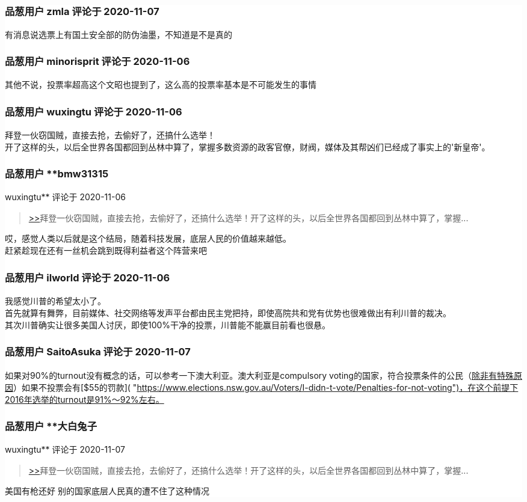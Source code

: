 

            
### 品葱用户 **zmla** 评论于 2020-11-07
        
有消息说选票上有国土安全部的防伪油墨，不知道是不是真的
        


            
### 品葱用户 **minorisprit** 评论于 2020-11-06
        
其他不说，投票率超高这个文昭也提到了，这么高的投票率基本是不可能发生的事情
        


            
### 品葱用户 **wuxingtu** 评论于 2020-11-06
        
拜登一伙窃国贼，直接去抢，去偷好了，还搞什么选举！  
开了这样的头，以后全世界各国都回到丛林中算了，掌握多数资源的政客官僚，财阀，媒体及其帮凶们已经成了事实上的'新皇帝'。
        


            
### 品葱用户 **bmw31315 
wuxingtu** 评论于 2020-11-06
        
> [\>>]( "/article/item_id-536476#")拜登一伙窃国贼，直接去抢，去偷好了，还搞什么选举！开了这样的头，以后全世界各国都回到丛林中算了，掌握...

  
  
哎，感觉人类以后就是这个结局，随着科技发展，底层人民的价值越来越低。  
赶紧趁现在还有一丝机会跳到既得利益者这个阵营来吧
        


            
### 品葱用户 **ilworld** 评论于 2020-11-06
        
我感觉川普的希望太小了。  
首先就算有舞弊，目前媒体、社交网络等发声平台都由民主党把持，即使高院共和党有优势也很难做出有利川普的裁决。  
其次川普确实让很多美国人讨厌，即使100%干净的投票，川普能不能赢目前看也很悬。
        


            
### 品葱用户 **SaitoAsuka** 评论于 2020-11-07
        
如果对90%的turnout没有概念的话，可以参考一下澳大利亚。澳大利亚是compulsory voting的国家，符合投票条件的公民（[除非有特殊原因]( "https://www.elections.nsw.gov.au/Voters/I-didn-t-vote/Penalties-for-not-voting/What-is-a-sufficient-reason-for-failing-to-vote")）如果不投票会有[$55的罚款]( "https://www.elections.nsw.gov.au/Voters/I-didn-t-vote/Penalties-for-not-voting")，在这个前提下2016年选举的turnout是91%～92%左右。
        


            
### 品葱用户 **大白兔子 
wuxingtu** 评论于 2020-11-07
        
> [\>>]( "/article/item_id-536476#")拜登一伙窃国贼，直接去抢，去偷好了，还搞什么选举！开了这样的头，以后全世界各国都回到丛林中算了，掌握...

美国有枪还好 别的国家底层人民真的遭不住了这种情况
        